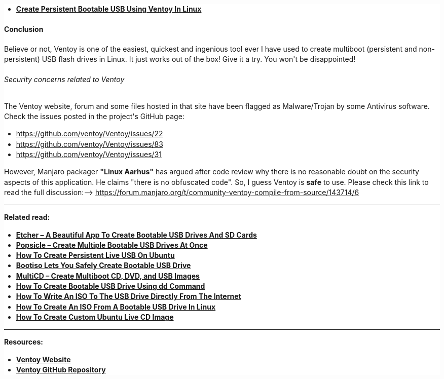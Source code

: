 -   [**Create Persistent Bootable USB Using Ventoy In
    Linux**](https://www.jacobgoldstein.tk/posts/2020/10/ventoy-persistence/)

#### Conclusion

Believe or not, Ventoy is one of the easiest, quickest and ingenious
tool ever I have used to create multiboot (persistent and
non-persistent) USB flash drives in Linux. It just works out of the box!
Give it a try. You won't be disappointed!

###### Security concerns related to Ventoy

The Ventoy website, forum and some files hosted in that site have been
flagged as Malware/Trojan by some Antivirus software. Check the issues
posted in the project's GitHub page:

-   <https://github.com/ventoy/Ventoy/issues/22>
-   <https://github.com/ventoy/Ventoy/issues/83>
-   <https://github.com/ventoy/Ventoy/issues/31>

However, Manjaro packager **"Linux Aarhus"** has argued after code
review why there is no reasonable doubt on the security aspects of this
application. He claims "there is no obfuscated code". So, I guess Ventoy
is **safe** to use. Please check this link to read the full
discussion:--&gt;
<https://forum.manjaro.org/t/community-ventoy-compile-from-source/143714/6>

------------------------------------------------------------------------

**Related read:**

-   [**Etcher – A Beautiful App To Create Bootable USB Drives And SD
    Cards**](https://ostechnix.com/etcher-beauitiful-app-create-bootable-sd-cards-usb-drives/)
-   [**Popsicle – Create Multiple Bootable USB Drives At
    Once**](https://ostechnix.com/popsicle-create-multiple-bootable-usb-drives-at-once/)
-   [**How To Create Persistent Live USB On
    Ubuntu**](https://ostechnix.com/how-to-create-persistent-live-usb-on-ubuntu/)
-   [**Bootiso Lets You Safely Create Bootable USB
    Drive**](https://ostechnix.com/bootiso-lets-you-safely-create-bootable-usb-drive/)
-   [**MultiCD – Create Multiboot CD, DVD, and USB
    Images**](https://ostechnix.com/multicd-create-multiboot-cd-dvd-usb-images/)
-   [**How To Create Bootable USB Drive Using dd
    Command**](https://ostechnix.com/how-to-create-bootable-usb-drive-using-dd-command/)
-   [**How To Write An ISO To The USB Drive Directly From The
    Internet**](https://ostechnix.com/how-to-write-an-iso-to-the-usb-drive-directly-from-the-internet/)
-   [**How To Create An ISO From A Bootable USB Drive In
    Linux**](https://ostechnix.com/create-iso-bootable-usb-drive-linux/)
-   [**How To Create Custom Ubuntu Live CD
    Image**](https://ostechnix.com/create-custom-ubuntu-live-cd-image/)

------------------------------------------------------------------------

**Resources:**

-   [**Ventoy Website**](https://www.ventoy.net/en/index.html)
-   [**Ventoy GitHub Repository**](https://github.com/ventoy/Ventoy)
